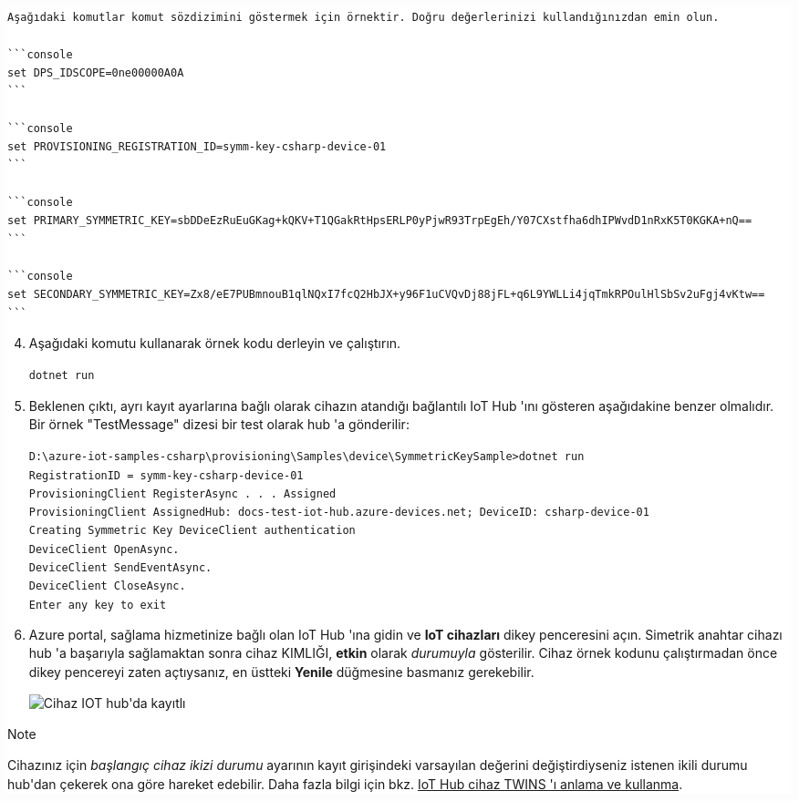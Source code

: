     Aşağıdaki komutlar komut sözdizimini göstermek için örnektir. Doğru değerlerinizi kullandığınızdan emin olun.

    ```console
    set DPS_IDSCOPE=0ne00000A0A
    ```

    ```console
    set PROVISIONING_REGISTRATION_ID=symm-key-csharp-device-01
    ```

    ```console
    set PRIMARY_SYMMETRIC_KEY=sbDDeEzRuEuGKag+kQKV+T1QGakRtHpsERLP0yPjwR93TrpEgEh/Y07CXstfha6dhIPWvdD1nRxK5T0KGKA+nQ==
    ```

    ```console
    set SECONDARY_SYMMETRIC_KEY=Zx8/eE7PUBmnouB1qlNQxI7fcQ2HbJX+y96F1uCVQvDj88jFL+q6L9YWLLi4jqTmkRPOulHlSbSv2uFgj4vKtw==
    ```


4. Aşağıdaki komutu kullanarak örnek kodu derleyin ve çalıştırın.

    ```console
    dotnet run
    ```

5. Beklenen çıktı, ayrı kayıt ayarlarına bağlı olarak cihazın atandığı bağlantılı IoT Hub 'ını gösteren aşağıdakine benzer olmalıdır. Bir örnek "TestMessage" dizesi bir test olarak hub 'a gönderilir:

    ```output
    D:\azure-iot-samples-csharp\provisioning\Samples\device\SymmetricKeySample>dotnet run
    RegistrationID = symm-key-csharp-device-01
    ProvisioningClient RegisterAsync . . . Assigned
    ProvisioningClient AssignedHub: docs-test-iot-hub.azure-devices.net; DeviceID: csharp-device-01
    Creating Symmetric Key DeviceClient authentication
    DeviceClient OpenAsync.
    DeviceClient SendEventAsync.
    DeviceClient CloseAsync.
    Enter any key to exit
    ```
    
6. Azure portal, sağlama hizmetinize bağlı olan IoT Hub 'ına gidin ve **IoT cihazları** dikey penceresini açın. Simetrik anahtar cihazı hub 'a başarıyla sağlamaktan sonra cihaz KIMLIĞI, **etkin** olarak *durumuyla* gösterilir. Cihaz örnek kodunu çalıştırmadan önce dikey pencereyi zaten açtıysanız, en üstteki **Yenile** düğmesine basmanız gerekebilir. 

    ![Cihaz IOT hub'da kayıtlı](./media/quick-create-device-symmetric-key-csharp/hub-registration-csharp.png) 

> [!NOTE]
> Cihazınız için *başlangıç cihaz ikizi durumu* ayarının kayıt girişindeki varsayılan değerini değiştirdiyseniz istenen ikili durumu hub'dan çekerek ona göre hareket edebilir. Daha fazla bilgi için bkz. [IoT Hub cihaz TWINS 'ı anlama ve kullanma](../iot-hub/iot-hub-devguide-device-twins.md).
>
